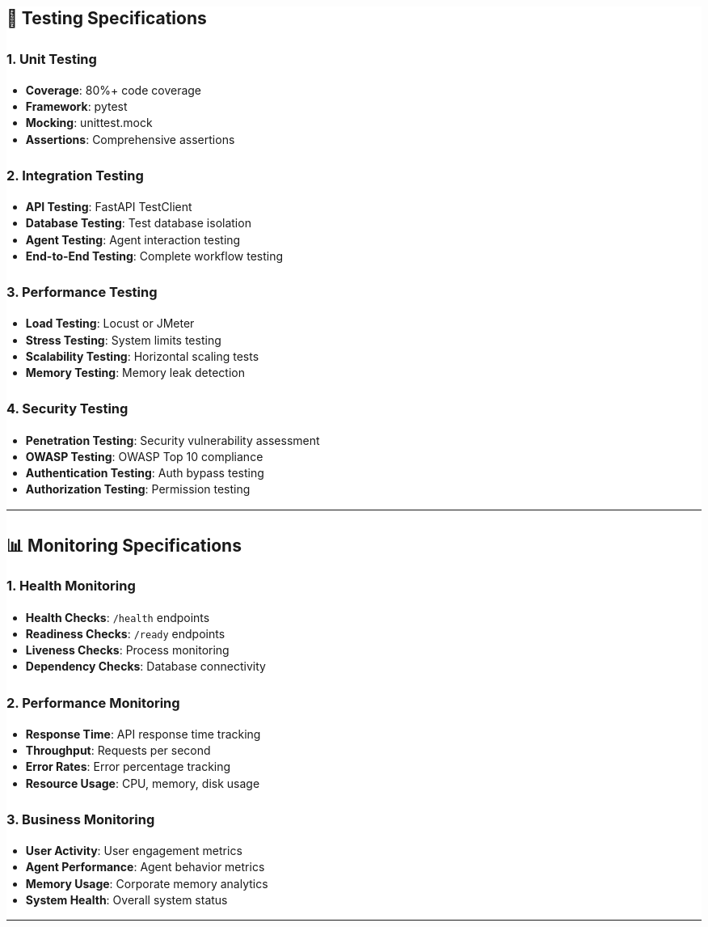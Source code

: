 ## 🧪 **Testing Specifications**

### **1. Unit Testing**
- **Coverage**: 80%+ code coverage
- **Framework**: pytest
- **Mocking**: unittest.mock
- **Assertions**: Comprehensive assertions

### **2. Integration Testing**
- **API Testing**: FastAPI TestClient
- **Database Testing**: Test database isolation
- **Agent Testing**: Agent interaction testing
- **End-to-End Testing**: Complete workflow testing

### **3. Performance Testing**
- **Load Testing**: Locust or JMeter
- **Stress Testing**: System limits testing
- **Scalability Testing**: Horizontal scaling tests
- **Memory Testing**: Memory leak detection

### **4. Security Testing**
- **Penetration Testing**: Security vulnerability assessment
- **OWASP Testing**: OWASP Top 10 compliance
- **Authentication Testing**: Auth bypass testing
- **Authorization Testing**: Permission testing

---

## 📊 **Monitoring Specifications**

### **1. Health Monitoring**
- **Health Checks**: `/health` endpoints
- **Readiness Checks**: `/ready` endpoints
- **Liveness Checks**: Process monitoring
- **Dependency Checks**: Database connectivity

### **2. Performance Monitoring**
- **Response Time**: API response time tracking
- **Throughput**: Requests per second
- **Error Rates**: Error percentage tracking
- **Resource Usage**: CPU, memory, disk usage

### **3. Business Monitoring**
- **User Activity**: User engagement metrics
- **Agent Performance**: Agent behavior metrics
- **Memory Usage**: Corporate memory analytics
- **System Health**: Overall system status

---